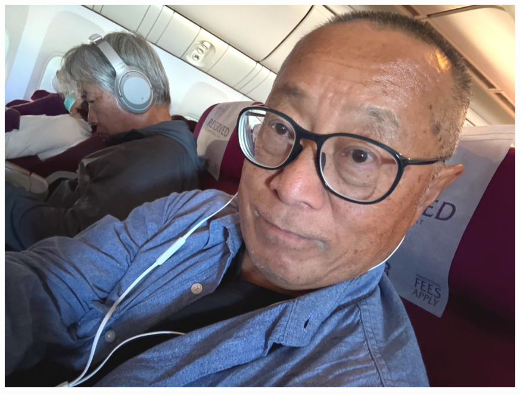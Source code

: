 <a href="20250310_047.JPG" target="_blank"><img src="20250310_047.JPG" alt="サンプル画像" width="900" /></a>